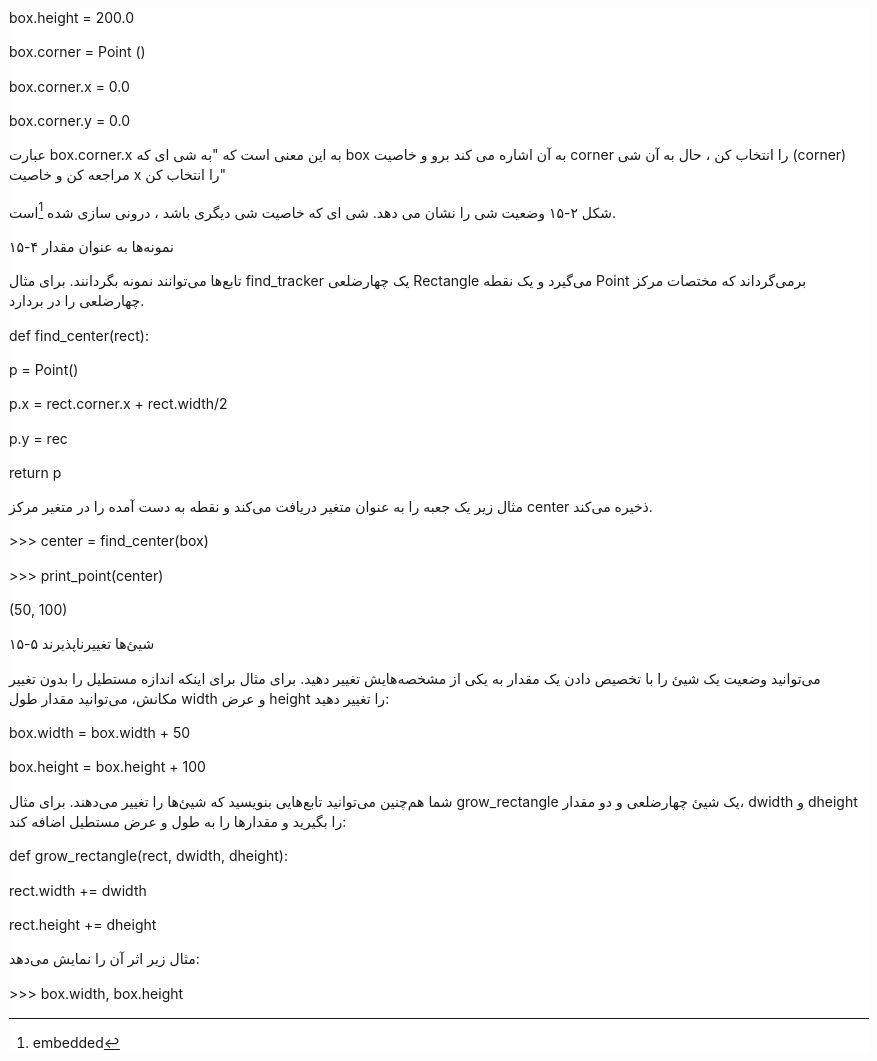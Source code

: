 box.height = 200.0

box.corner = Point ()

box.corner.x = 0.0

box.corner.y = 0.0

عبارت box.corner.x به این معنی است که "به شی ای که box به آن اشاره می
کند برو و خاصیت corner را انتخاب کن ، حال به آن شی (corner) مراجعه کن و
خاصیت x را انتخاب کن"

شکل ۲-۱۵ وضعیت شی را نشان می دهد. شی ای که خاصیت شی دیگری باشد ، درونی
سازی شده [^1]است.

۱۵-۴ نمونه‌ها به عنوان مقدار

تابع‌ها می‌توانند نمونه بگردانند. برای مثال find\_tracker یک چهارضلعی
Rectangle می‌گیرد و یک نقطه Point برمی‌گرداند که مختصات مرکز چهارضلعی را
در بردارد.

def find\_center(rect):

p = Point()

p.x = rect.corner.x + rect.width/2

p.y = rec

return p

مثال زیر یک جعبه را به عنوان متغیر دریافت می‌کند و نقطه به دست آمده را
در متغیر مرکز center ذخیره می‌کند.

&gt;&gt;&gt; center = find\_center(box)

&gt;&gt;&gt; print\_point(center)

(50, 100)

۱۵-۵ شیئ‌ها تغییرناپذیرند

می‌توانید وضعیت یک شیئ را با تخصیص دادن یک مقدار به یکی از مشخصه‌هایش
تغییر دهید. برای مثال برای اینکه اندازه مستطیل را بدون تغییر مکانش،
می‌توانید مقدار طول width و عرض height را تغییر دهید:

box.width = box.width + 50

box.height = box.height + 100

شما هم‌چنین می‌توانید تابع‌هایی بنویسید که شیئ‌ها را تغییر می‌دهند. برای
مثال grow\_rectangle یک شیئ چهارضلعی و دو مقدار، dwidth و dheight را
بگیرید و مقدارها را به طول و عرض مستطیل اضافه کند:

def grow\_rectangle(rect, dwidth, dheight):

rect.width += dwidth

rect.height += dheight

مثال زیر اثر آن را نمایش می‌دهد:

&gt;&gt;&gt; box.width, box.height


[^1]:  embedded